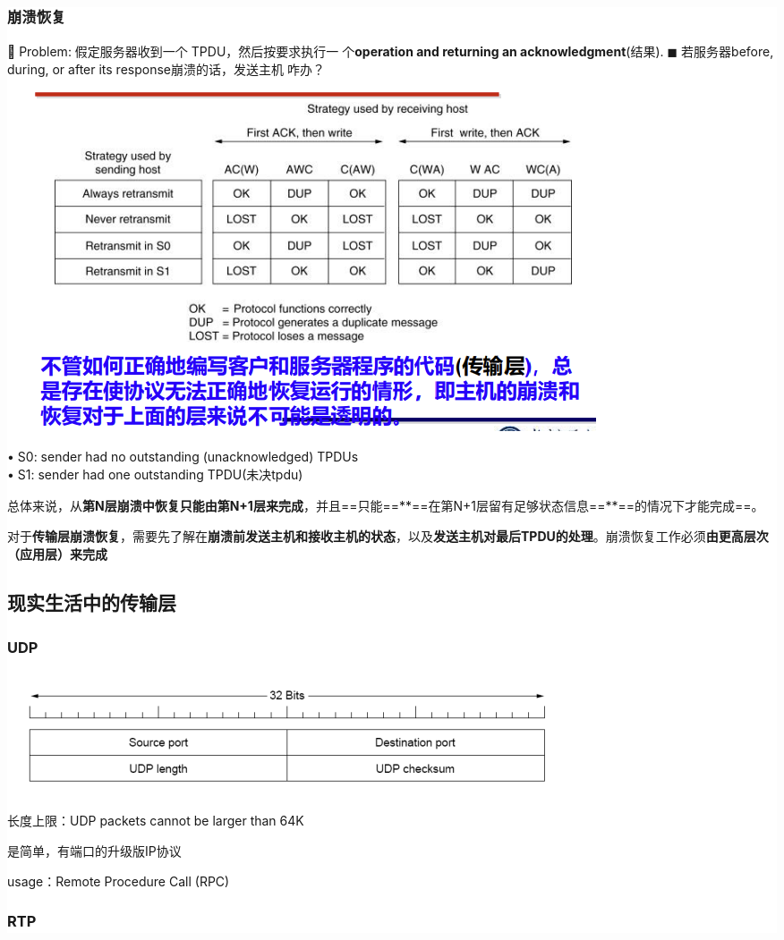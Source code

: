### 崩溃恢复

 Problem: 假定服务器收到一个 TPDU，然后按要求执行一 个**operation and returning an acknowledgment**(结果). ◼ 若服务器before, during, or after its response崩溃的话，发送主机 咋办？

​![image](<.gitbook/assets/image 20231229042101 15cve32.png>)​

• S0: sender had no outstanding (unacknowledged) TPDUs\
• S1: sender had one outstanding TPDU(未决tpdu)

总体来说，从**第N层崩溃中恢复只能由第N+1层来完成**，并且==只能==​\*\*==在第N+1层留有足够状态信息==\*\*​==的情况下才能完成==。

对于**传输层崩溃恢复**，需要先了解在**崩溃前发送主机和接收主机的状态**，以及**发送主机对最后TPDU的处理**。崩溃恢复工作必须**由更高层次（应用层）来完成**

## 现实生活中的传输层

### UDP

​![image](<.gitbook/assets/image 20231229042243 e79azal.png>)​

长度上限：UDP packets cannot be larger than 64K

是简单，有端口的升级版IP协议

usage：Remote Procedure Call (RPC)

### RTP

